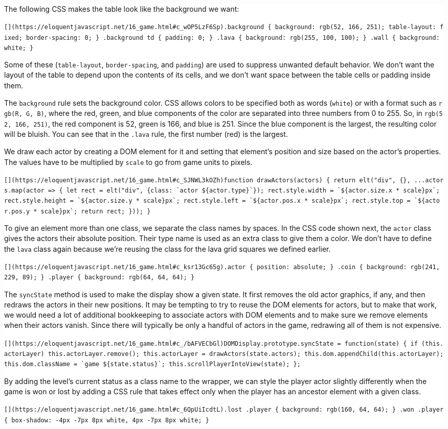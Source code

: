 [](https://eloquentjavascript.net/16_game.html#p_rtSatvHAOz)The following CSS makes the table look like the background we want:
    
    [](https://eloquentjavascript.net/16_game.html#c_wOP5LzF6Sp).background { background: rgb(52, 166, 251); table-layout: fixed; border-spacing: 0; } .background td { padding: 0; } .lava { background: rgb(255, 100, 100); } .wall { background: white; }

[](https://eloquentjavascript.net/16_game.html#p_Fm4CLmRVL5)Some of these (`table-layout`, `border-spacing`, and `padding`) are used to suppress unwanted default behavior. We don’t want the layout of the table to depend upon the contents of its cells, and we don’t want space between the table cells or padding inside them.

[](https://eloquentjavascript.net/16_game.html#p_SjTsFY8eD3)The `background` rule sets the background color. CSS allows colors to be specified both as words (`white`) or with a format such as `rgb(R, G, B)`, where the red, green, and blue components of the color are separated into three numbers from 0 to 255. So, in `rgb(52, 166, 251)`, the red component is 52, green is 166, and blue is 251. Since the blue component is the largest, the resulting color will be bluish. You can see that in the `.lava` rule, the first number (red) is the largest.

[](https://eloquentjavascript.net/16_game.html#p_EGE24ax3xh)We draw each actor by creating a DOM element for it and setting that element’s position and size based on the actor’s properties. The values have to be multiplied by `scale` to go from game units to pixels.
    
    [](https://eloquentjavascript.net/16_game.html#c_SJNWL3kOZh)function drawActors(actors) { return elt("div", {}, ...actors.map(actor => { let rect = elt("div", {class: `actor ${actor.type}`}); rect.style.width = `${actor.size.x * scale}px`; rect.style.height = `${actor.size.y * scale}px`; rect.style.left = `${actor.pos.x * scale}px`; rect.style.top = `${actor.pos.y * scale}px`; return rect; })); }

[](https://eloquentjavascript.net/16_game.html#p_mTuOphlRZ6)To give an element more than one class, we separate the class names by spaces. In the CSS code shown next, the `actor` class gives the actors their absolute position. Their type name is used as an extra class to give them a color. We don’t have to define the `lava` class again because we’re reusing the class for the lava grid squares we defined earlier.
    
    [](https://eloquentjavascript.net/16_game.html#c_ksr13Gc65g).actor { position: absolute; } .coin { background: rgb(241, 229, 89); } .player { background: rgb(64, 64, 64); }

[](https://eloquentjavascript.net/16_game.html#p_4qUaGsKUgq)The `syncState` method is used to make the display show a given state. It first removes the old actor graphics, if any, and then redraws the actors in their new positions. It may be tempting to try to reuse the DOM elements for actors, but to make that work, we would need a lot of additional bookkeeping to associate actors with DOM elements and to make sure we remove elements when their actors vanish. Since there will typically be only a handful of actors in the game, redrawing all of them is not expensive.
    
    [](https://eloquentjavascript.net/16_game.html#c_/bAFVECbGl)DOMDisplay.prototype.syncState = function(state) { if (this.actorLayer) this.actorLayer.remove(); this.actorLayer = drawActors(state.actors); this.dom.appendChild(this.actorLayer); this.dom.className = `game ${state.status}`; this.scrollPlayerIntoView(state); };

[](https://eloquentjavascript.net/16_game.html#p_sZEoSNaFbo)By adding the level’s current status as a class name to the wrapper, we can style the player actor slightly differently when the game is won or lost by adding a CSS rule that takes effect only when the player has an ancestor element with a given class.
    
    [](https://eloquentjavascript.net/16_game.html#c_6QpUiIcdtL).lost .player { background: rgb(160, 64, 64); } .won .player { box-shadow: -4px -7px 8px white, 4px -7px 8px white; }
